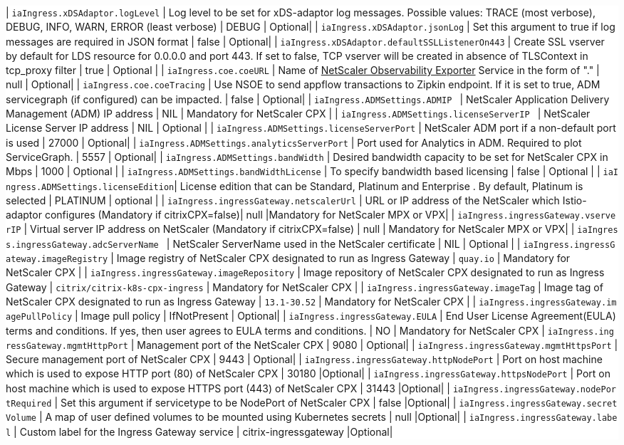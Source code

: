 | `iaIngress.xDSAdaptor.logLevel`   | Log level to be set for xDS-adaptor log messages. Possible values: TRACE (most verbose), DEBUG, INFO, WARN, ERROR (least verbose) | DEBUG       | Optional|
| `iaIngress.xDSAdaptor.jsonLog`   | Set this argument to true if log messages are required in JSON format | false       | Optional|
| `iaIngress.xDSAdaptor.defaultSSLListenerOn443` | Create SSL vserver by default for LDS resource for 0.0.0.0 and port 443. If set to false, TCP vserver will be created in absence of TLSContext in tcp_proxy filter | true | Optional |
| `iaIngress.coe.coeURL`          | Name of [NetScaler Observability Exporter](https://github.com/netscaler/netscaler-observability-exporter) Service in the form of "<servicename>.<namespace>"  | null            | Optional|
| `iaIngress.coe.coeTracing`          | Use NSOE to send appflow transactions to Zipkin endpoint. If it is set to true, ADM servicegraph (if configured) can be impacted.  | false           | Optional|
| `iaIngress.ADMSettings.ADMIP `          | NetScaler Application Delivery Management (ADM) IP address  | NIL            | Mandatory for NetScaler CPX |
| `iaIngress.ADMSettings.licenseServerIP `          | NetScaler License Server IP address  | NIL            | Optional |
| `iaIngress.ADMSettings.licenseServerPort` | NetScaler ADM port if a non-default port is used                                                                                        | 27000                                                                 | Optional|
| `iaIngress.ADMSettings.analyticsServerPort` | Port used for Analytics in ADM. Required to plot ServiceGraph.                                                                                        | 5557                                                                 | Optional|
| `iaIngress.ADMSettings.bandWidth`          | Desired bandwidth capacity to be set for NetScaler CPX in Mbps  | 1000            | Optional |
| `iaIngress.ADMSettings.bandWidthLicense`          | To specify bandwidth based licensing  | false            | Optional |
| `iaIngress.ADMSettings.licenseEdition`| License edition that can be Standard, Platinum and Enterprise . By default, Platinum is selected | PLATINUM | optional |
| `iaIngress.ingressGateway.netscalerUrl`       | URL or IP address of the NetScaler which Istio-adaptor configures (Mandatory if citrixCPX=false)| null   |Mandatory for NetScaler MPX or VPX|
| `iaIngress.ingressGateway.vserverIP`       | Virtual server IP address on NetScaler (Mandatory if citrixCPX=false) | null | Mandatory for NetScaler MPX or VPX|
| `iaIngress.ingressGateway.adcServerName `          | NetScaler ServerName used in the NetScaler certificate  | NIL            | Optional |
| `iaIngress.ingressGateway.imageRegistry`                   | Image registry of NetScaler CPX designated to run as Ingress Gateway              | `quay.io`               |     Mandatory for NetScaler CPX                  |
| `iaIngress.ingressGateway.imageRepository`                 | Image repository of NetScaler CPX designated to run as Ingress Gateway              | `citrix/citrix-k8s-cpx-ingress`               |    Mandatory for NetScaler CPX                  |
| `iaIngress.ingressGateway.imageTag`                  | Image tag of NetScaler CPX designated to run as Ingress Gateway              | `13.1-30.52`               |   Mandatory for NetScaler CPX                  |
| `iaIngress.ingressGateway.imagePullPolicy`   | Image pull policy                                                                                                                  | IfNotPresent                                                          | Optional|
| `iaIngress.ingressGateway.EULA`             | End User License Agreement(EULA) terms and conditions. If yes, then user agrees to EULA terms and conditions.                                     | NO                                                                    | Mandatory for NetScaler CPX 
| `iaIngress.ingressGateway.mgmtHttpPort`      | Management port of the NetScaler CPX                                                                                              | 9080                                                                  | Optional|
| `iaIngress.ingressGateway.mgmtHttpsPort`    | Secure management port of NetScaler CPX                                                                                           | 9443                                                                  | Optional|
| `iaIngress.ingressGateway.httpNodePort`      | Port on host machine which is used to expose HTTP port (80) of NetScaler CPX                                                       | 30180                                                                 |Optional|
| `iaIngress.ingressGateway.httpsNodePort`     | Port on host machine which is used to expose HTTPS port (443) of NetScaler CPX                                                     | 31443                                                                 |Optional|
| `iaIngress.ingressGateway.nodePortRequired`     | Set this argument if servicetype to be NodePort of NetScaler CPX                                                     | false                                                                 |Optional|
| `iaIngress.ingressGateway.secretVolume`      | A map of user defined volumes to be mounted using Kubernetes secrets                                                               | null                                                                  |Optional|
| `iaIngress.ingressGateway.label` | Custom label for the Ingress Gateway service                                                                                       | citrix-ingressgateway                                                                 |Optional|